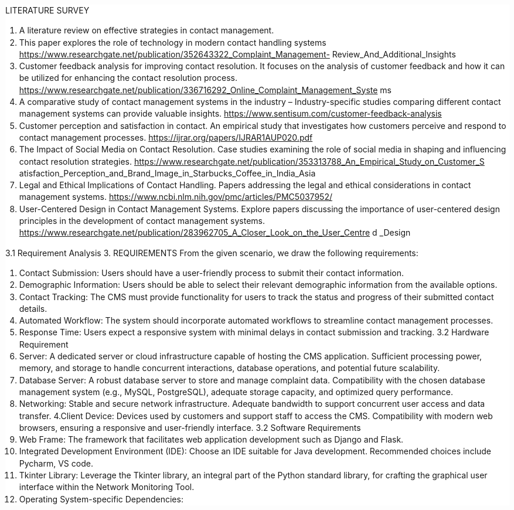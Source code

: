 LITERATURE SURVEY
1. A literature review on effective strategies in contact management.
2. This paper explores the role of technology in modern contact handling systems
https://www.researchgate.net/publication/352643322_Complaint_Management- Review_And_Additional_Insights
3. Customer feedback analysis for improving contact resolution. It focuses on the analysis of customer feedback and how it can be utilized for enhancing the contact resolution process.
https://www.researchgate.net/publication/336716292_Online_Complaint_Management_Syste
ms
4. A comparative study of contact management systems in the industry – Industry-specific studies comparing different contact management systems can provide valuable insights.
https://www.sentisum.com/customer-feedback-analysis
5. Customer perception and satisfaction in contact. An empirical study that investigates how customers perceive and respond to contact management processes.
https://ijrar.org/papers/IJRAR1AUP020.pdf
6. The Impact of Social Media on Contact Resolution. Case studies examining the role of social media in shaping and influencing contact resolution strategies. https://www.researchgate.net/publication/353313788_An_Empirical_Study_on_Customer_S atisfaction_Perception_and_Brand_Image_in_Starbucks_Coffee_in_India_Asia
7. Legal and Ethical Implications of Contact Handling. Papers addressing the legal and ethical considerations in contact management systems. https://www.ncbi.nlm.nih.gov/pmc/articles/PMC5037952/
8. User-Centered Design in Contact Management Systems. Explore papers discussing the importance of user-centered design principles in the development of contact management systems. https://www.researchgate.net/publication/283962705_A_Closer_Look_on_the_User_Centre d
_Design
          
3.1 Requirement Analysis
3. REQUIREMENTS
From the given scenario, we draw the following requirements:
1. Contact Submission: Users should have a user-friendly process to submit their contact
information.
2. Demographic Information: Users should be able to select their relevant demographic information from the available options.
3. Contact Tracking: The CMS must provide functionality for users to track the status and progress of their submitted contact details.
4. Automated Workflow: The system should incorporate automated workflows to streamline contact management processes.
5. Response Time: Users expect a responsive system with minimal delays in contact submission and tracking.
3.2 Hardware Requirement
1. Server:
A dedicated server or cloud infrastructure capable of hosting the CMS application. Sufficient processing power, memory, and storage to handle concurrent interactions, database operations, and potential future scalability.
2. Database Server:
A robust database server to store and manage complaint data. Compatibility with the chosen database management system (e.g., MySQL, PostgreSQL), adequate storage capacity, and optimized query performance.
3. Networking:
Stable and secure network infrastructure.
Adequate bandwidth to support concurrent user access and data transfer.
4.Client Device:
Devices used by customers and support staff to access the CMS.
Compatibility with modern web browsers, ensuring a responsive and user-friendly interface.
3.2 Software Requirements
1. Web Frame:
The framework that facilitates web application development such as Django and Flask.
2. Integrated Development Environment (IDE):
Choose an IDE suitable for Java development. Recommended choices include Pycharm, VS code.
3. Tkinter Library:
Leverage the Tkinter library, an integral part of the Python standard library, for crafting the graphical user interface within the Network Monitoring Tool.
4. Operating System-specific Dependencies: